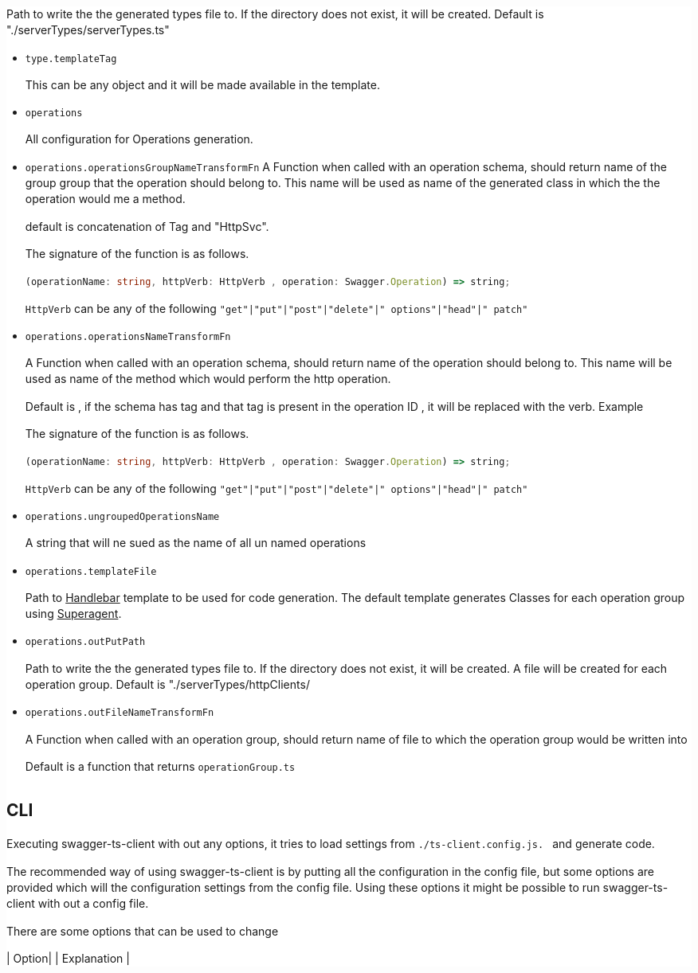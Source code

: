    Path to write the the generated types file to. If the directory does not exist, it will be created.
   Default is "./serverTypes/serverTypes.ts"
* ```type.templateTag```

   This can be any object and it will be made available in the template.
* ```operations```

   All configuration for Operations generation.
* ```operations.operationsGroupNameTransformFn```
   A Function when called with an operation schema, should return name of the group group that the operation should belong to. This name will be used as name of the generated class in which the the operation would me a method.

   default is concatenation of Tag and "HttpSvc".

   The signature of the function is as follows.
   ```typescript
   (operationName: string, httpVerb: HttpVerb , operation: Swagger.Operation) => string;
   ```
   ```HttpVerb``` can be any of the following ```"get"|"put"|"post"|"delete"|" options"|"head"|" patch"```

* ```operations.operationsNameTransformFn```
   
   A Function when called with an operation schema, should return name of the operation should belong to. This name will be used as name of the method which would perform the http operation.
      
    Default is , if the schema has tag and that tag is present in the operation ID , it will be replaced with the verb. Example
    

   The signature of the function is as follows.
   ```typescript
   (operationName: string, httpVerb: HttpVerb , operation: Swagger.Operation) => string;
   ```
   ```HttpVerb``` can be any of the following ```"get"|"put"|"post"|"delete"|" options"|"head"|" patch"```
* ```operations.ungroupedOperationsName```
    
  A string that will ne sued as the name of all un named operations
* ```operations.templateFile```

   Path to  [Handlebar](http://handlebarsjs.com/) template to be used for code generation. The default template generates Classes for each operation group using [Superagent](http://visionmedia.github.io/superagent/).
* ```operations.outPutPath```

   Path to write the the generated types file to. If the directory does not exist, it will be created. A file will be created for each operation group. Default is "./serverTypes/httpClients/
* ```operations.outFileNameTransformFn```

   A Function when called with an operation group, should return name of file to which the operation group would be written into
   
   Default is a function that returns ```operationGroup.ts```

## CLI
Executing swagger-ts-client with out any options, it tries to load settings from ```./ts-client.config.js. ``` and generate code.

The recommended way of using swagger-ts-client is by putting all the configuration in the config file, but some options are provided which will the configuration settings from the config file. Using these options it might be possible to run swagger-ts-client with out a config file.

There are some options that can be used to change 

| Option|                                               	| Explanation                            	|
   ```